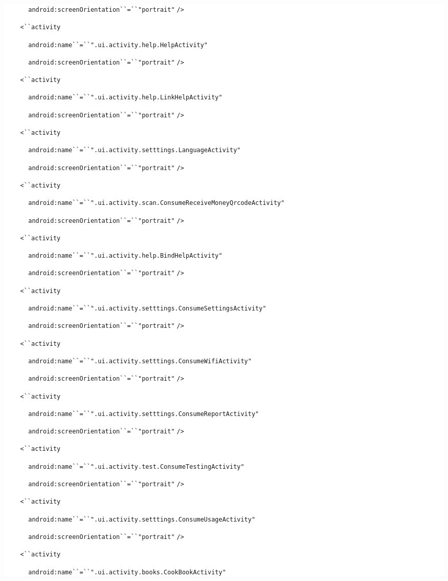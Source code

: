             `android:screenOrientation``=``"portrait"` `/>`

        `<``activity`

            `android:name``=``".ui.activity.help.HelpActivity"`

            `android:screenOrientation``=``"portrait"` `/>`

        `<``activity`

            `android:name``=``".ui.activity.help.LinkHelpActivity"`

            `android:screenOrientation``=``"portrait"` `/>`

        `<``activity`

            `android:name``=``".ui.activity.setttings.LanguageActivity"`

            `android:screenOrientation``=``"portrait"` `/>`

        `<``activity`

            `android:name``=``".ui.activity.scan.ConsumeReceiveMoneyQrcodeActivity"`

            `android:screenOrientation``=``"portrait"` `/>`

        `<``activity`

            `android:name``=``".ui.activity.help.BindHelpActivity"`

            `android:screenOrientation``=``"portrait"` `/>`

        `<``activity`

            `android:name``=``".ui.activity.setttings.ConsumeSettingsActivity"`

            `android:screenOrientation``=``"portrait"` `/>`

        `<``activity`

            `android:name``=``".ui.activity.setttings.ConsumeWifiActivity"`

            `android:screenOrientation``=``"portrait"` `/>`

        `<``activity`

            `android:name``=``".ui.activity.setttings.ConsumeReportActivity"`

            `android:screenOrientation``=``"portrait"` `/>`

        `<``activity`

            `android:name``=``".ui.activity.test.ConsumeTestingActivity"`

            `android:screenOrientation``=``"portrait"` `/>`

        `<``activity`

            `android:name``=``".ui.activity.setttings.ConsumeUsageActivity"`

            `android:screenOrientation``=``"portrait"` `/>`

        `<``activity`

            `android:name``=``".ui.activity.books.CookBookActivity"`

